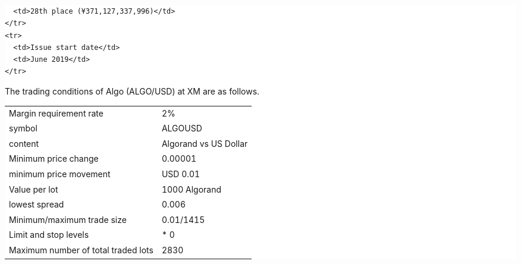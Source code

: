       <td>28th place (¥371,127,337,996)</td>
    </tr>
    <tr>
      <td>Issue start date</td>
      <td>June 2019</td>
    </tr>
</table>

The trading conditions of Algo (ALGO/USD) at XM are as follows.

<table>
    <tr>
      <td>Margin requirement rate</td>
      <td>2%</td>
    </tr>
    <tr>
      <td>symbol</td>
      <td>ALGOUSD</td>
    </tr>
    <tr>
      <td>content</td>
      <td>Algorand vs US Dollar</td>
    </tr>
    <tr>
      <td>Minimum price change</td>
      <td>0.00001</td>
    </tr>
    <tr>
      <td>minimum price movement</td>
      <td>USD 0.01</td>
    </tr>
    <tr>
      <td>Value per lot</td>
      <td>1000 Algorand</td>
    </tr>
    <tr>
      <td>lowest spread</td>
      <td>0.006</td>
    </tr>
    <tr>
      <td>Minimum/maximum trade size</td>
      <td>0.01/1415</td>
    </tr>
    <tr>
      <td>Limit and stop levels</td>
      <td>* 0</td>
    </tr>
    <tr>
      <td>Maximum number of total traded lots</td>
      <td>2830</td>
    </tr>
</table>
